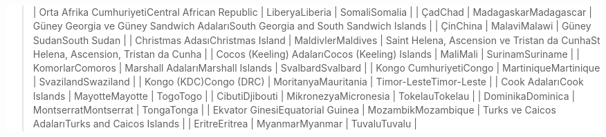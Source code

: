 > | <span data-ttu-id="bcdc1-189">Orta Afrika Cumhuriyeti</span><span class="sxs-lookup"><span data-stu-id="bcdc1-189">Central African Republic</span></span>     | <span data-ttu-id="bcdc1-190">Liberya</span><span class="sxs-lookup"><span data-stu-id="bcdc1-190">Liberia</span></span>     | <span data-ttu-id="bcdc1-191">Somali</span><span class="sxs-lookup"><span data-stu-id="bcdc1-191">Somalia</span></span>     |
> | <span data-ttu-id="bcdc1-192">Çad</span><span class="sxs-lookup"><span data-stu-id="bcdc1-192">Chad</span></span>     | <span data-ttu-id="bcdc1-193">Madagaskar</span><span class="sxs-lookup"><span data-stu-id="bcdc1-193">Madagascar</span></span>     | <span data-ttu-id="bcdc1-194">Güney Georgia ve Güney Sandwich Adaları</span><span class="sxs-lookup"><span data-stu-id="bcdc1-194">South Georgia and South Sandwich Islands</span></span>     |
> | <span data-ttu-id="bcdc1-195">Çin</span><span class="sxs-lookup"><span data-stu-id="bcdc1-195">China</span></span>     | <span data-ttu-id="bcdc1-196">Malavi</span><span class="sxs-lookup"><span data-stu-id="bcdc1-196">Malawi</span></span>     | <span data-ttu-id="bcdc1-197">Güney Sudan</span><span class="sxs-lookup"><span data-stu-id="bcdc1-197">South Sudan</span></span>     |
> | <span data-ttu-id="bcdc1-198">Christmas Adası</span><span class="sxs-lookup"><span data-stu-id="bcdc1-198">Christmas Island</span></span>     | <span data-ttu-id="bcdc1-199">Maldivler</span><span class="sxs-lookup"><span data-stu-id="bcdc1-199">Maldives</span></span>     | <span data-ttu-id="bcdc1-200">Saint Helena, Ascension ve Tristan da Cunha</span><span class="sxs-lookup"><span data-stu-id="bcdc1-200">St Helena, Ascension, Tristan da Cunha</span></span>     |
> | <span data-ttu-id="bcdc1-201">Cocos (Keeling) Adaları</span><span class="sxs-lookup"><span data-stu-id="bcdc1-201">Cocos (Keeling) Islands</span></span>     | <span data-ttu-id="bcdc1-202">Mali</span><span class="sxs-lookup"><span data-stu-id="bcdc1-202">Mali</span></span>     | <span data-ttu-id="bcdc1-203">Surinam</span><span class="sxs-lookup"><span data-stu-id="bcdc1-203">Suriname</span></span>     |
> | <span data-ttu-id="bcdc1-204">Komorlar</span><span class="sxs-lookup"><span data-stu-id="bcdc1-204">Comoros</span></span>     | <span data-ttu-id="bcdc1-205">Marshall Adaları</span><span class="sxs-lookup"><span data-stu-id="bcdc1-205">Marshall Islands</span></span>     | <span data-ttu-id="bcdc1-206">Svalbard</span><span class="sxs-lookup"><span data-stu-id="bcdc1-206">Svalbard</span></span>     |
> | <span data-ttu-id="bcdc1-207">Kongo Cumhuriyeti</span><span class="sxs-lookup"><span data-stu-id="bcdc1-207">Congo</span></span>     | <span data-ttu-id="bcdc1-208">Martinique</span><span class="sxs-lookup"><span data-stu-id="bcdc1-208">Martinique</span></span>     | <span data-ttu-id="bcdc1-209">Svaziland</span><span class="sxs-lookup"><span data-stu-id="bcdc1-209">Swaziland</span></span>     |
> | <span data-ttu-id="bcdc1-210">Kongo (KDC)</span><span class="sxs-lookup"><span data-stu-id="bcdc1-210">Congo (DRC)</span></span>     | <span data-ttu-id="bcdc1-211">Moritanya</span><span class="sxs-lookup"><span data-stu-id="bcdc1-211">Mauritania</span></span>     | <span data-ttu-id="bcdc1-212">Timor-Leste</span><span class="sxs-lookup"><span data-stu-id="bcdc1-212">Timor-Leste</span></span>   |
> | <span data-ttu-id="bcdc1-213">Cook Adaları</span><span class="sxs-lookup"><span data-stu-id="bcdc1-213">Cook Islands</span></span>     | <span data-ttu-id="bcdc1-214">Mayotte</span><span class="sxs-lookup"><span data-stu-id="bcdc1-214">Mayotte</span></span>     | <span data-ttu-id="bcdc1-215">Togo</span><span class="sxs-lookup"><span data-stu-id="bcdc1-215">Togo</span></span>   |
> | <span data-ttu-id="bcdc1-216">Cibuti</span><span class="sxs-lookup"><span data-stu-id="bcdc1-216">Djibouti</span></span>     | <span data-ttu-id="bcdc1-217">Mikronezya</span><span class="sxs-lookup"><span data-stu-id="bcdc1-217">Micronesia</span></span>     | <span data-ttu-id="bcdc1-218">Tokelau</span><span class="sxs-lookup"><span data-stu-id="bcdc1-218">Tokelau</span></span>   |
> | <span data-ttu-id="bcdc1-219">Dominika</span><span class="sxs-lookup"><span data-stu-id="bcdc1-219">Dominica</span></span>     | <span data-ttu-id="bcdc1-220">Montserrat</span><span class="sxs-lookup"><span data-stu-id="bcdc1-220">Montserrat</span></span>     | <span data-ttu-id="bcdc1-221">Tonga</span><span class="sxs-lookup"><span data-stu-id="bcdc1-221">Tonga</span></span>   |
> | <span data-ttu-id="bcdc1-222">Ekvator Ginesi</span><span class="sxs-lookup"><span data-stu-id="bcdc1-222">Equatorial Guinea</span></span>     | <span data-ttu-id="bcdc1-223">Mozambik</span><span class="sxs-lookup"><span data-stu-id="bcdc1-223">Mozambique</span></span>     | <span data-ttu-id="bcdc1-224">Turks ve Caicos Adaları</span><span class="sxs-lookup"><span data-stu-id="bcdc1-224">Turks and Caicos Islands</span></span>   |
> | <span data-ttu-id="bcdc1-225">Eritre</span><span class="sxs-lookup"><span data-stu-id="bcdc1-225">Eritrea</span></span>     | <span data-ttu-id="bcdc1-226">Myanmar</span><span class="sxs-lookup"><span data-stu-id="bcdc1-226">Myanmar</span></span>     | <span data-ttu-id="bcdc1-227">Tuvalu</span><span class="sxs-lookup"><span data-stu-id="bcdc1-227">Tuvalu</span></span>   |